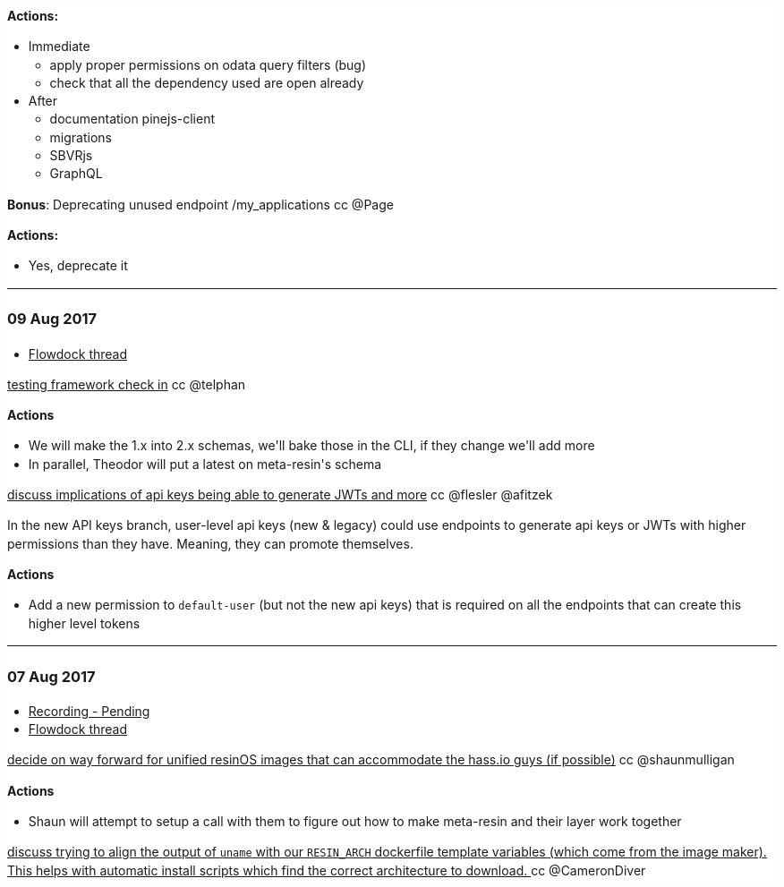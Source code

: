**Actions:**
- Immediate
	- apply proper permissions on odata query filters (bug)
	- check that all the dependency used are open already
- After
	- documentation pinejs-client
	- migrations
	- SBVRjs
	- GraphQL

**Bonus**: Deprecating unused endpoint /my_applications cc @Page

**Actions:**
- Yes, deprecate it


---

### 09 Aug 2017

- [Flowdock thread](https://www.flowdock.com/app/rulemotion/r-process/threads/xRiEznQqGoEbrnbQtl0Ul2S3roy)

[testing framework check in](https://app.frontapp.com/open/cnv_6oi871) cc @telphan

**Actions**
- We will make the 1.x into 2.x schemas, we'll bake those in the CLI, if they change we'll add more
- In parallel, Theodor will put a latest on meta-resin's schema

[discuss implications of api keys being able to generate JWTs and more](https://app.frontapp.com/open/cnv_6s9x3n) cc @flesler @afitzek

In the new API keys branch, user-level api keys (new & legacy) could use endpoints to generate api keys or JWTs with higher permissions than they have. Meaning, they can promote themselves.

**Actions**
- Add a new permission to `default-user` (but not the new api keys) that is required on all the endpoints that can create this higher level tokens

---

### 07 Aug 2017

- [Recording - Pending]()
- [Flowdock thread](https://www.flowdock.com/app/rulemotion/r-process/threads/Igd8Ks3kyuDFmOugsBrJU4ZWsBY)

[decide on way forward for unified resinOS images that can accommodate the hass.io guys (if possible)](https://app.frontapp.com/open/cnv_6oi1h9) cc @shaunmulligan

**Actions**
- Shaun will attempt to setup a call with them to figure out how to make meta-resin and their layer work together

[discuss trying to align the output of `uname` with our `RESIN_ARCH` dockerfile template variables (which come from the image maker). This helps with automatic install scripts which find the correct architecture to download.
](https://app.frontapp.com/open/cnv_6p655h) cc @CameronDiver

